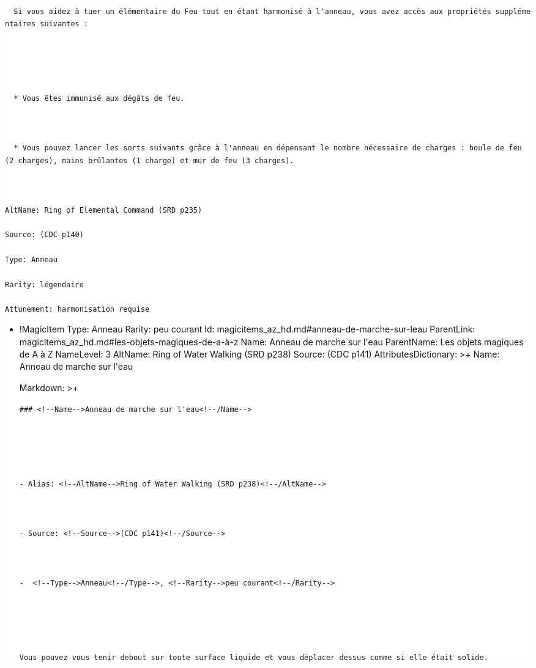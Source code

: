 


      Si vous aidez à tuer un élémentaire du Feu tout en étant harmonisé à l'anneau, vous avez accès aux propriétés supplémentaires suivantes :





      * Vous êtes immunisé aux dégâts de feu.



      * Vous pouvez lancer les sorts suivants grâce à l'anneau en dépensant le nombre nécessaire de charges : boule de feu (2 charges), mains brûlantes (1 charge) et mur de feu (3 charges).



    AltName: Ring of Elemental Command (SRD p235)

    Source: (CDC p140)

    Type: Anneau

    Rarity: légendaire

    Attunement: harmonisation requise

- !MagicItem
  Type: Anneau
  Rarity: peu courant
  Id: magicitems_az_hd.md#anneau-de-marche-sur-leau
  ParentLink: magicitems_az_hd.md#les-objets-magiques-de-a-à-z
  Name: Anneau de marche sur l'eau
  ParentName: Les objets magiques de A à Z
  NameLevel: 3
  AltName: Ring of Water Walking (SRD p238)
  Source: (CDC p141)
  AttributesDictionary: >+
    Name: Anneau de marche sur l'eau

    Markdown: >+

      ### <!--Name-->Anneau de marche sur l'eau<!--/Name-->





      - Alias: <!--AltName-->Ring of Water Walking (SRD p238)<!--/AltName-->



      - Source: <!--Source-->(CDC p141)<!--/Source-->



      -  <!--Type-->Anneau<!--/Type-->, <!--Rarity-->peu courant<!--/Rarity-->





      Vous pouvez vous tenir debout sur toute surface liquide et vous déplacer dessus comme si elle était solide.
